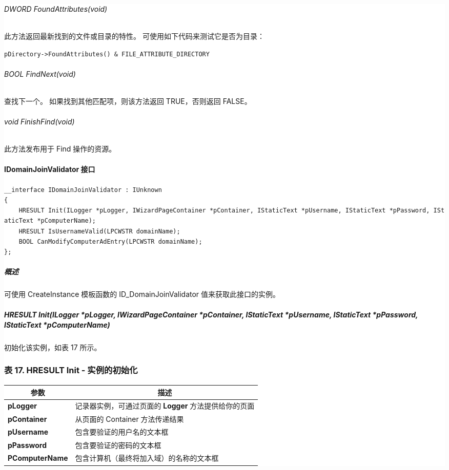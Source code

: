 ###### <a name="dword-foundattributesvoid"></a>DWORD FoundAttributes(void)  
 此方法返回最新找到的文件或目录的特性。 可使用如下代码来测试它是否为目录：  

```  
pDirectory->FoundAttributes() & FILE_ATTRIBUTE_DIRECTORY  
```  

###### <a name="bool-findnextvoid"></a>BOOL FindNext(void)  
 查找下一个。 如果找到其他匹配项，则该方法返回 TRUE，否则返回 FALSE。  

###### <a name="void-finishfindvoid"></a>void FinishFind(void)  
 此方法发布用于 Find 操作的资源。  

#### <a name="idomainjoinvalidator-interface"></a>IDomainJoinValidator 接口  

```  
__interface IDomainJoinValidator : IUnknown  
{  
    HRESULT Init(ILogger *pLogger, IWizardPageContainer *pContainer, IStaticText *pUsername, IStaticText *pPassword, IStaticText *pComputerName);  
    HRESULT IsUsernameValid(LPCWSTR domainName);  
    BOOL CanModifyComputerAdEntry(LPCWSTR domainName);  
};  
```  

##### <a name="overview"></a>概述  
 可使用 CreateInstance 模板函数的 ID_DomainJoinValidator 值来获取此接口的实例。  

##### <a name="hresult-initilogger-plogger-iwizardpagecontainer-pcontainer-istatictext-pusername-istatictext-ppassword-istatictext-pcomputername"></a>HRESULT Init(ILogger \*pLogger, IWizardPageContainer \*pContainer, IStaticText \*pUsername, IStaticText \*pPassword, IStaticText \*pComputerName)  
 初始化该实例，如表 17 所示。  

### <a name="table-17-hresult-init---instance-initialization"></a>表 17. HRESULT Init - 实例的初始化  

|**参数**|**描述**|  
|-|-|  
|**pLogger**|记录器实例，可通过页面的 **Logger** 方法提供给你的页面|  
|**pContainer**|从页面的 Container 方法传递结果|  
|**pUsername**|包含要验证的用户名的文本框|  
|**pPassword**|包含要验证的密码的文本框|  
|**PComputerName**|包含计算机（最终将加入域）的名称的文本框|  
